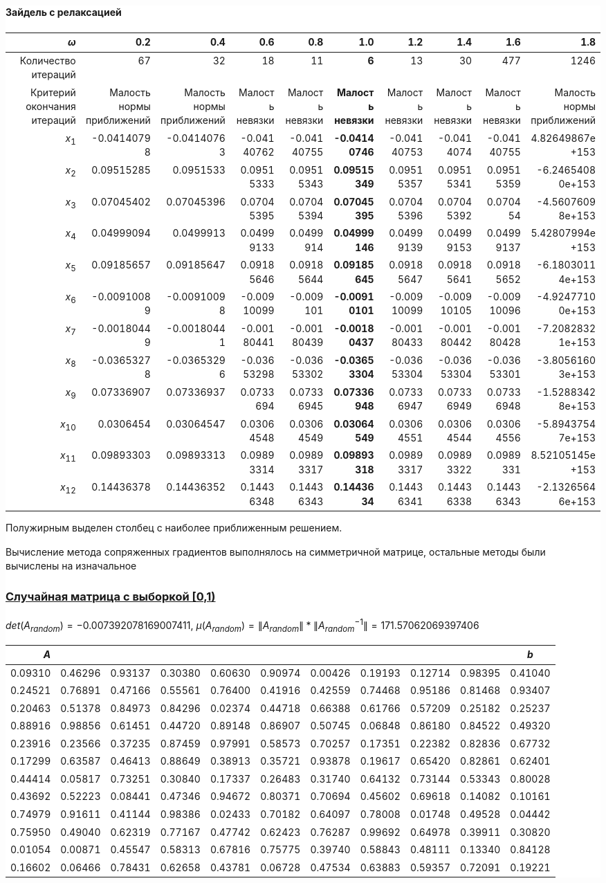 #### Зайдель с релаксацией

|       $\omega$ |                       0.2 |                       0.4 |             0.6 |             0.8 |         **1.0** |             1.2 |             1.4 |             1.6 |                       1.8 |
| --------------------------: | ------------------------: | ------------------------: | --------------: | --------------: | --------------: | --------------: | --------------: | --------------: | ------------------------: |
|         Количество итераций |                        67 |                        32 |              18 |              11 |           **6** |              13 |              30 |             477 |                      1246 |
| Критерий окончания итераций | Малость нормы приближений | Малость нормы приближений | Малость невязки | Малость невязки | **Малость невязки** | Малость невязки | Малость невязки | Малость невязки | Малость нормы приближений |
|                       $x_1$ |               -0.04140798 |               -0.04140763 |     -0.04140762 |     -0.04140755 | **-0.04140746** |     -0.04140753 |      -0.0414074 |     -0.04140755 |           4.82649867e+153 |
|                       $x_2$ |                0.09515285 |                 0.0951533 |      0.09515333 |      0.09515343 |  **0.09515349** |      0.09515357 |      0.09515341 |      0.09515359 |          -6.24654080e+153 |
|                       $x_3$ |                0.07045402 |                0.07045396 |      0.07045395 |      0.07045394 |  **0.07045395** |      0.07045396 |      0.07045392 |        0.070454 |          -4.56076098e+153 |
|                       $x_4$ |                0.04999094 |                 0.0499913 |      0.04999133 |       0.0499914 |  **0.04999146** |      0.04999139 |      0.04999153 |      0.04999137 |           5.42807994e+153 |
|                       $x_5$ |                0.09185657 |                0.09185647 |      0.09185646 |      0.09185644 |  **0.09185645** |      0.09185647 |      0.09185641 |      0.09185652 |          -6.18030114e+153 |
|                       $x_6$ |               -0.00910089 |               -0.00910098 |     -0.00910099 |       -0.009101 | **-0.00910101** |     -0.00910099 |     -0.00910105 |     -0.00910096 |          -4.92477100e+153 |
|                       $x_7$ |               -0.00180449 |               -0.00180441 |     -0.00180441 |     -0.00180439 | **-0.00180437** |     -0.00180433 |     -0.00180442 |     -0.00180428 |          -7.20828321e+153 |
|                       $x_8$ |               -0.03653278 |               -0.03653296 |     -0.03653298 |     -0.03653302 | **-0.03653304** |     -0.03653304 |     -0.03653304 |     -0.03653301 |          -3.80561603e+153 |
|                       $x_9$ |                0.07336907 |                0.07336937 |       0.0733694 |      0.07336945 |  **0.07336948** |      0.07336947 |      0.07336949 |      0.07336948 |          -1.52883428e+153 |
|                    $x_{10}$ |                 0.0306454 |                0.03064547 |      0.03064548 |      0.03064549 |  **0.03064549** |      0.03064551 |      0.03064544 |      0.03064556 |          -5.89437547e+153 |
|                    $x_{11}$ |                0.09893303 |                0.09893313 |      0.09893314 |      0.09893317 |  **0.09893318** |      0.09893317 |      0.09893322 |       0.0989331 |           8.52105145e+153 |
|                    $x_{12}$ |                0.14436378 |                0.14436352 |      0.14436348 |      0.14436343 |   **0.1443634** |      0.14436341 |      0.14436338 |      0.14436343 |          -2.13265646e+153 |

Полужирным выделен столбец с наиболее приближенным решением.



Вычисление метода сопряженных градиентов выполнялось на симметричной матрице, остальные методы были вычислены на изначальное 

### <u>Случайная матрица с выборкой [0,1)</u>

$det(A_{random}) = -0.007392078169007411$, $\mu(A_{random}) = \left \| A_{random} \right \|*\left \| {A_{random}}^{-1} \right \| = 171.57062069397406$

|     $A$ |         |         |         |         |         |         |         |         |         | $b$     |
| ------: | ------: | ------- | ------- | ------- | ------- | ------- | ------- | ------- | ------- | ------- |
| 0.09310 | 0.46296 | 0.93137 | 0.30380 | 0.60630 | 0.90974 | 0.00426 | 0.19193 | 0.12714 | 0.98395 | 0.41040 |
| 0.24521 | 0.76891 | 0.47166 | 0.55561 | 0.76400 | 0.41916 | 0.42559 | 0.74468 | 0.95186 | 0.81468 | 0.93407 |
| 0.20463 | 0.51378 | 0.84973 | 0.84296 | 0.02374 | 0.44718 | 0.66388 | 0.61766 | 0.57209 | 0.25182 | 0.25237 |
| 0.88916 | 0.98856 | 0.61451 | 0.44720 | 0.89148 | 0.86907 | 0.50745 | 0.06848 | 0.86180 | 0.84522 | 0.49320 |
| 0.23916 | 0.23566 | 0.37235 | 0.87459 | 0.97991 | 0.58573 | 0.70257 | 0.17351 | 0.22382 | 0.82836 | 0.67732 |
| 0.17299 | 0.63587 | 0.46413 | 0.88649 | 0.38913 | 0.35721 | 0.93878 | 0.19617 | 0.65420 | 0.82861 | 0.62401 |
| 0.44414 | 0.05817 | 0.73251 | 0.30840 | 0.17337 | 0.26483 | 0.31740 | 0.64132 | 0.73144 | 0.53343 | 0.80028 |
| 0.43692 | 0.52223 | 0.08441 | 0.47346 | 0.94672 | 0.80371 | 0.70694 | 0.45602 | 0.69618 | 0.14082 | 0.10161 |
| 0.74979 | 0.91611 | 0.41144 | 0.98386 | 0.02433 | 0.70182 | 0.64097 | 0.78008 | 0.01748 | 0.49528 | 0.04442 |
| 0.75950 | 0.49040 | 0.62319 | 0.77167 | 0.47742 | 0.62423 | 0.76287 | 0.99692 | 0.64978 | 0.39911 | 0.30820 |
| 0.01054 | 0.00871 | 0.45547 | 0.58313 | 0.67816 | 0.75775 | 0.39740 | 0.58843 | 0.48111 | 0.13340 | 0.84128 |
| 0.16602 | 0.06466 | 0.78431 | 0.62658 | 0.43781 | 0.06728 | 0.47534 | 0.63883 | 0.59357 | 0.72091 | 0.19221 |

